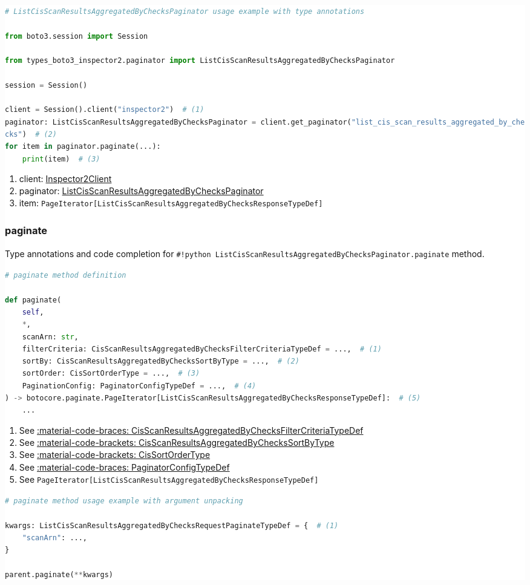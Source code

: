 ```python
# ListCisScanResultsAggregatedByChecksPaginator usage example with type annotations

from boto3.session import Session

from types_boto3_inspector2.paginator import ListCisScanResultsAggregatedByChecksPaginator

session = Session()

client = Session().client("inspector2")  # (1)
paginator: ListCisScanResultsAggregatedByChecksPaginator = client.get_paginator("list_cis_scan_results_aggregated_by_checks")  # (2)
for item in paginator.paginate(...):
    print(item)  # (3)
```

1. client: [Inspector2Client](./client.md)
2. paginator: [ListCisScanResultsAggregatedByChecksPaginator](./paginators.md#listcisscanresultsaggregatedbycheckspaginator)
3. item: `PageIterator[ListCisScanResultsAggregatedByChecksResponseTypeDef]`


### paginate

Type annotations and code completion for `#!python ListCisScanResultsAggregatedByChecksPaginator.paginate` method.

```python
# paginate method definition

def paginate(
    self,
    *,
    scanArn: str,
    filterCriteria: CisScanResultsAggregatedByChecksFilterCriteriaTypeDef = ...,  # (1)
    sortBy: CisScanResultsAggregatedByChecksSortByType = ...,  # (2)
    sortOrder: CisSortOrderType = ...,  # (3)
    PaginationConfig: PaginatorConfigTypeDef = ...,  # (4)
) -> botocore.paginate.PageIterator[ListCisScanResultsAggregatedByChecksResponseTypeDef]:  # (5)
    ...
```

1. See [:material-code-braces: CisScanResultsAggregatedByChecksFilterCriteriaTypeDef](./type_defs.md#cisscanresultsaggregatedbychecksfiltercriteriatypedef)
2. See [:material-code-brackets: CisScanResultsAggregatedByChecksSortByType](./literals.md#cisscanresultsaggregatedbycheckssortbytype)
3. See [:material-code-brackets: CisSortOrderType](./literals.md#cissortordertype)
4. See [:material-code-braces: PaginatorConfigTypeDef](./type_defs.md#paginatorconfigtypedef)
5. See `PageIterator[ListCisScanResultsAggregatedByChecksResponseTypeDef]`


```python
# paginate method usage example with argument unpacking

kwargs: ListCisScanResultsAggregatedByChecksRequestPaginateTypeDef = {  # (1)
    "scanArn": ...,
}

parent.paginate(**kwargs)
```
